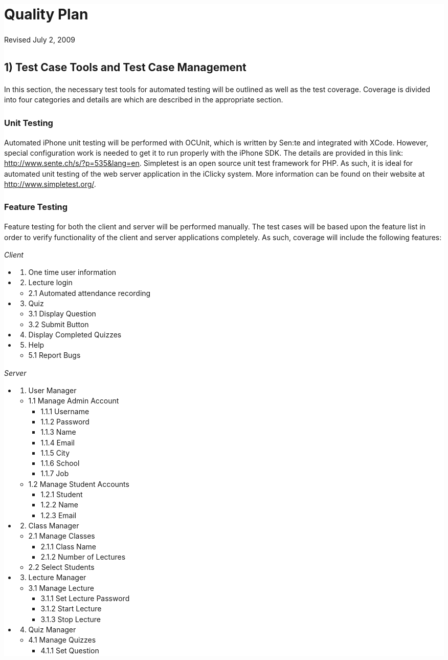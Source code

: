 # Quality Plan #
Revised July 2, 2009
## 1) Test Case Tools and Test Case Management ##

In this section, the necessary test tools for automated testing will be outlined as well as the test coverage.  Coverage is divided into four categories and details are which are described in the appropriate section.

### Unit Testing ###

Automated iPhone unit testing will be performed with OCUnit, which is written by Sen:te and integrated with XCode.  However, special configuration work is needed to get it to run properly with the iPhone SDK.  The details are provided in this link: http://www.sente.ch/s/?p=535&lang=en.
Simpletest is an open source unit test framework for PHP.  As such, it is ideal for automated unit testing of the web server application in the iClicky system.  More information can be found on their website at http://www.simpletest.org/.

### Feature Testing ###

Feature testing for both the client and server will be performed manually.  The test cases will be based upon the feature list in order to verify functionality of the client and server applications completely.  As such, coverage will include the following features:

_Client_

  * 1.	One time user information
  * 2.	Lecture login
    * 2.1	Automated attendance recording

  * 3.	Quiz
    * 3.1   Display Question
    * 3.2    Submit Button
  * 4.	Display Completed Quizzes
  * 5.	Help
    * 5.1   Report Bugs

_Server_

  * 1.	User Manager
    * 1.1	Manage Admin Account
      * 1.1.1  Username
      * 1.1.2  Password
      * 1.1.3  Name
      * 1.1.4  Email
      * 1.1.5  City
      * 1.1.6  School
      * 1.1.7  Job
    * 1.2	Manage Student Accounts
      * 1.2.1  Student
      * 1.2.2  Name
      * 1.2.3  Email
  * 2.	Class Manager
    * 2.1	Manage Classes
      * 2.1.1  Class Name
      * 2.1.2  Number of Lectures
    * 2.2	Select Students
  * 3.	Lecture Manager
    * 3.1	Manage Lecture
      * 3.1.1	Set Lecture Password
      * 3.1.2	Start Lecture
      * 3.1.3	Stop Lecture
  * 4.	Quiz Manager
    * 4.1	Manage Quizzes
      * 4.1.1	Set Question